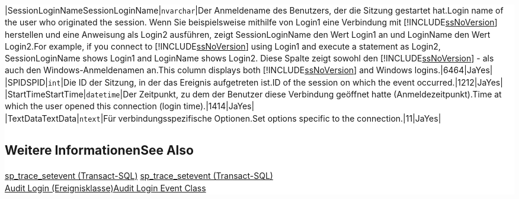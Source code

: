 |<span data-ttu-id="14353-189">SessionLoginName</span><span class="sxs-lookup"><span data-stu-id="14353-189">SessionLoginName</span></span>|`nvarchar`|<span data-ttu-id="14353-190">Der Anmeldename des Benutzers, der die Sitzung gestartet hat.</span><span class="sxs-lookup"><span data-stu-id="14353-190">Login name of the user who originated the session.</span></span> <span data-ttu-id="14353-191">Wenn Sie beispielsweise mithilfe von Login1 eine Verbindung mit [!INCLUDE[ssNoVersion](../../includes/ssnoversion-md.md)] herstellen und eine Anweisung als Login2 ausführen, zeigt SessionLoginName den Wert Login1 an und LoginName den Wert Login2.</span><span class="sxs-lookup"><span data-stu-id="14353-191">For example, if you connect to [!INCLUDE[ssNoVersion](../../includes/ssnoversion-md.md)] using Login1 and execute a statement as Login2, SessionLoginName shows Login1 and LoginName shows Login2.</span></span> <span data-ttu-id="14353-192">Diese Spalte zeigt sowohl den [!INCLUDE[ssNoVersion](../../includes/ssnoversion-md.md)] - als auch den Windows-Anmeldenamen an.</span><span class="sxs-lookup"><span data-stu-id="14353-192">This column displays both [!INCLUDE[ssNoVersion](../../includes/ssnoversion-md.md)] and Windows logins.</span></span>|<span data-ttu-id="14353-193">64</span><span class="sxs-lookup"><span data-stu-id="14353-193">64</span></span>|<span data-ttu-id="14353-194">Ja</span><span class="sxs-lookup"><span data-stu-id="14353-194">Yes</span></span>|  
|<span data-ttu-id="14353-195">SPID</span><span class="sxs-lookup"><span data-stu-id="14353-195">SPID</span></span>|`int`|<span data-ttu-id="14353-196">Die ID der Sitzung, in der das Ereignis aufgetreten ist.</span><span class="sxs-lookup"><span data-stu-id="14353-196">ID of the session on which the event occurred.</span></span>|<span data-ttu-id="14353-197">12</span><span class="sxs-lookup"><span data-stu-id="14353-197">12</span></span>|<span data-ttu-id="14353-198">Ja</span><span class="sxs-lookup"><span data-stu-id="14353-198">Yes</span></span>|  
|<span data-ttu-id="14353-199">StartTime</span><span class="sxs-lookup"><span data-stu-id="14353-199">StartTime</span></span>|`datetime`|<span data-ttu-id="14353-200">Der Zeitpunkt, zu dem der Benutzer diese Verbindung geöffnet hatte (Anmeldezeitpunkt).</span><span class="sxs-lookup"><span data-stu-id="14353-200">Time at which the user opened this connection (login time).</span></span>|<span data-ttu-id="14353-201">14</span><span class="sxs-lookup"><span data-stu-id="14353-201">14</span></span>|<span data-ttu-id="14353-202">Ja</span><span class="sxs-lookup"><span data-stu-id="14353-202">Yes</span></span>|  
|<span data-ttu-id="14353-203">TextData</span><span class="sxs-lookup"><span data-stu-id="14353-203">TextData</span></span>|`ntext`|<span data-ttu-id="14353-204">Für verbindungsspezifische Optionen.</span><span class="sxs-lookup"><span data-stu-id="14353-204">Set options specific to the connection.</span></span>|<span data-ttu-id="14353-205">1</span><span class="sxs-lookup"><span data-stu-id="14353-205">1</span></span>|<span data-ttu-id="14353-206">Ja</span><span class="sxs-lookup"><span data-stu-id="14353-206">Yes</span></span>|  
  
## <a name="see-also"></a><span data-ttu-id="14353-207">Weitere Informationen</span><span class="sxs-lookup"><span data-stu-id="14353-207">See Also</span></span>  
 <span data-ttu-id="14353-208">[sp_trace_setevent &#40;Transact-SQL&#41;](/sql/relational-databases/system-stored-procedures/sp-trace-setevent-transact-sql) </span><span class="sxs-lookup"><span data-stu-id="14353-208">[sp_trace_setevent &#40;Transact-SQL&#41;](/sql/relational-databases/system-stored-procedures/sp-trace-setevent-transact-sql) </span></span>  
 [<span data-ttu-id="14353-209">Audit Login (Ereignisklasse)</span><span class="sxs-lookup"><span data-stu-id="14353-209">Audit Login Event Class</span></span>](audit-login-event-class.md)  
  
  
